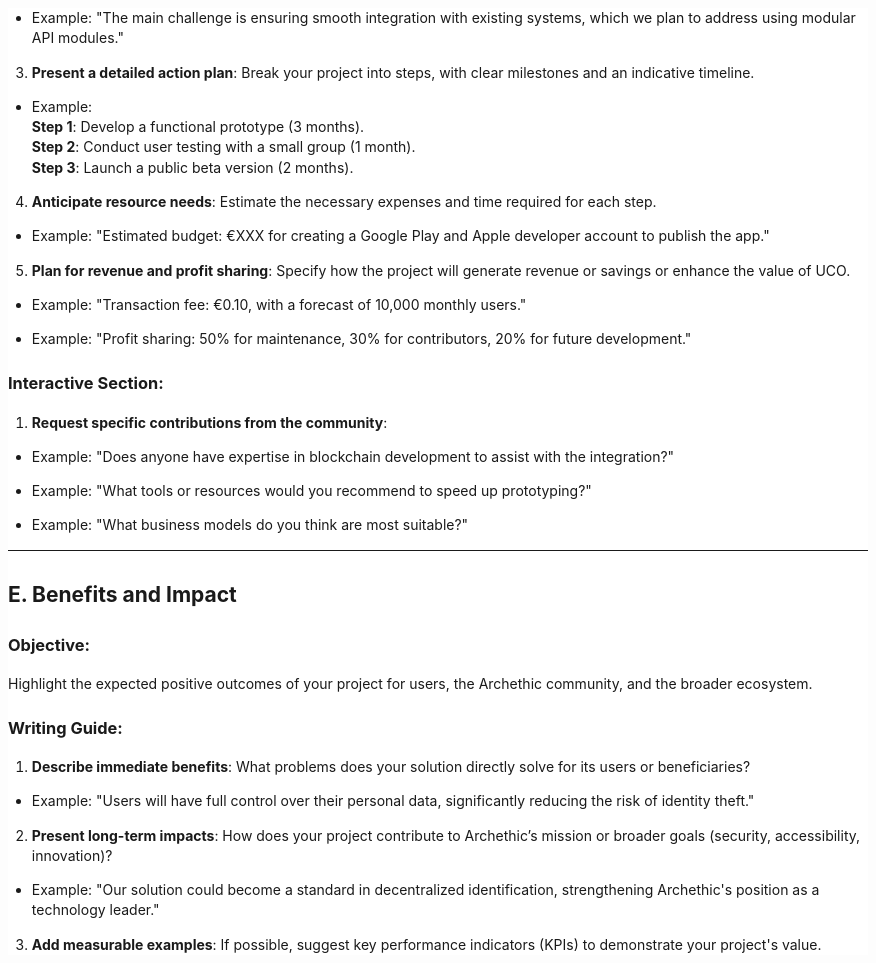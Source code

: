 * Example: "The main challenge is ensuring smooth integration with existing systems, which we plan to address using modular API modules."

3. **Present a detailed action plan**: Break your project into steps, with clear milestones and an indicative timeline.

* Example:  
  **Step 1**: Develop a functional prototype (3 months).  
  **Step 2**: Conduct user testing with a small group (1 month).  
  **Step 3**: Launch a public beta version (2 months).

4. **Anticipate resource needs**: Estimate the necessary expenses and time required for each step.

* Example: "Estimated budget: €XXX for creating a Google Play and Apple developer account to publish the app."

5. **Plan for revenue and profit sharing**: Specify how the project will generate revenue or savings or enhance the value of UCO.

* Example: "Transaction fee: €0.10, with a forecast of 10,000 monthly users."

* Example: "Profit sharing: 50% for maintenance, 30% for contributors, 20% for future development."

### **Interactive Section:**

1. **Request specific contributions from the community**:

* Example: "Does anyone have expertise in blockchain development to assist with the integration?"

* Example: "What tools or resources would you recommend to speed up prototyping?"

* Example: "What business models do you think are most suitable?"

---

## **E. Benefits and Impact**

### **Objective:**

Highlight the expected positive outcomes of your project for users, the Archethic community, and the broader ecosystem.

### **Writing Guide:**

1. **Describe immediate benefits**: What problems does your solution directly solve for its users or beneficiaries?

* Example: "Users will have full control over their personal data, significantly reducing the risk of identity theft."

2. **Present long-term impacts**: How does your project contribute to Archethic’s mission or broader goals (security, accessibility, innovation)?

* Example: "Our solution could become a standard in decentralized identification, strengthening Archethic's position as a technology leader."

3. **Add measurable examples**: If possible, suggest key performance indicators (KPIs) to demonstrate your project's value.
